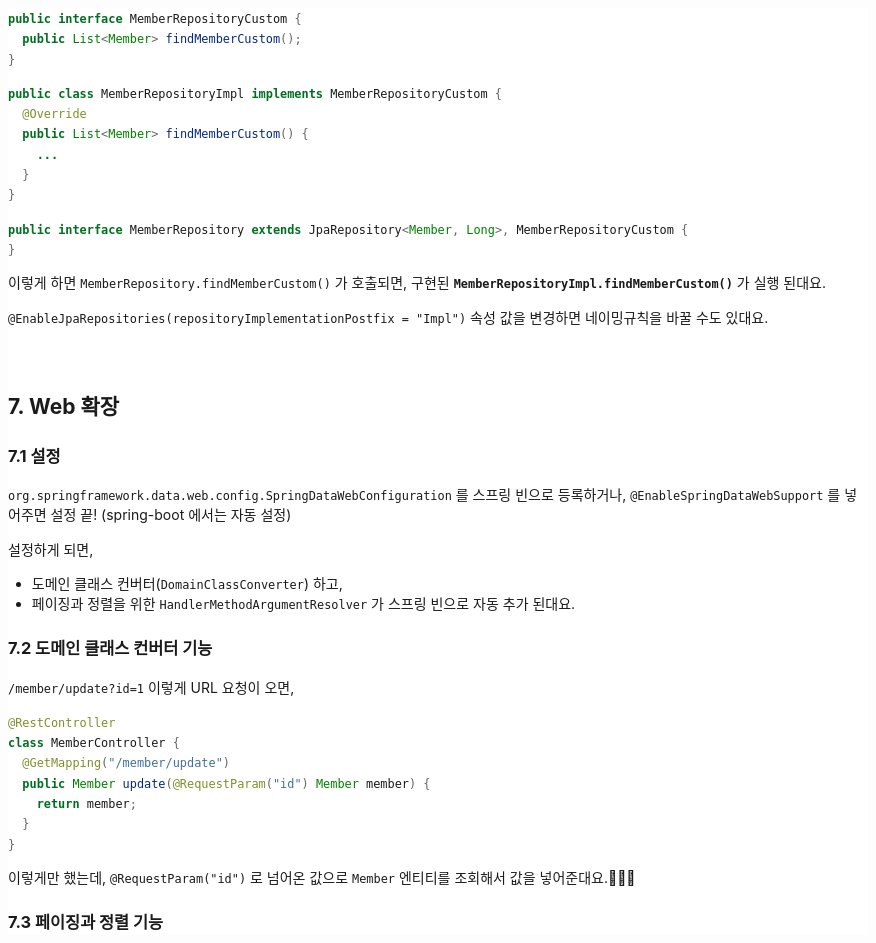 ```java
public interface MemberRepositoryCustom {
  public List<Member> findMemberCustom();
}
```

```java
public class MemberRepositoryImpl implements MemberRepositoryCustom {
  @Override
  public List<Member> findMemberCustom() {
    ...
  }
}
```

```java
public interface MemberRepository extends JpaRepository<Member, Long>, MemberRepositoryCustom {
}
```

이렇게 하면 `MemberRepository.findMemberCustom()` 가 호출되면, 구현된 **`MemberRepositoryImpl.findMemberCustom()`** 가 실행 된대요.

`@EnableJpaRepositories(repositoryImplementationPostfix = "Impl")` 속성 값을 변경하면 네이밍규칙을 바꿀 수도 있대요.

<br>

## 7. Web 확장

### 7.1 설정

`org.springframework.data.web.config.SpringDataWebConfiguration` 를 스프링 빈으로 등록하거나, `@EnableSpringDataWebSupport` 를 넣어주면 설정 끝! (spring-boot 에서는 자동 설정)

설정하게 되면,

- 도메인 클래스 컨버터(`DomainClassConverter`) 하고,
- 페이징과 정렬을 위한 `HandlerMethodArgumentResolver` 가 스프링 빈으로 자동 추가 된대요.

### 7.2 도메인 클래스 컨버터 기능

`/member/update?id=1` 이렇게 URL 요청이 오면,

```java
@RestController
class MemberController {
  @GetMapping("/member/update")
  public Member update(@RequestParam("id") Member member) {
    return member;
  }
}
```

이렇게만 했는데, `@RequestParam("id")` 로 넘어온 값으로 `Member` 엔티티를 조회해서 값을 넣어준대요.👏👏👏

### 7.3 페이징과 정렬 기능
